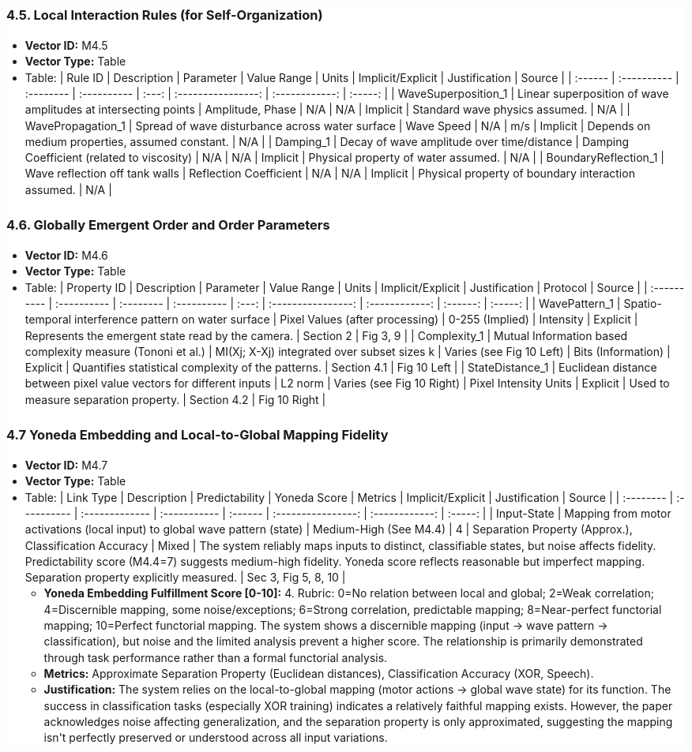 ### **4.5. Local Interaction Rules (for Self-Organization)**
* **Vector ID:** M4.5
* **Vector Type:** Table
*   Table:
| Rule ID | Description | Parameter | Value Range | Units | Implicit/Explicit | Justification | Source |
| :------ | :---------- | :-------- | :---------- | :---: | :----------------: | :------------: | :-----: |
| WaveSuperposition_1 | Linear superposition of wave amplitudes at intersecting points | Amplitude, Phase | N/A | N/A | Implicit | Standard wave physics assumed. | N/A |
| WavePropagation_1 | Spread of wave disturbance across water surface | Wave Speed | N/A | m/s | Implicit | Depends on medium properties, assumed constant. | N/A |
| Damping_1 | Decay of wave amplitude over time/distance | Damping Coefficient (related to viscosity) | N/A | N/A | Implicit | Physical property of water assumed. | N/A |
| BoundaryReflection_1 | Wave reflection off tank walls | Reflection Coefficient | N/A | N/A | Implicit | Physical property of boundary interaction assumed. | N/A |

### **4.6. Globally Emergent Order and Order Parameters**
* **Vector ID:** M4.6
* **Vector Type:** Table
*   Table:
| Property ID | Description | Parameter | Value Range | Units | Implicit/Explicit | Justification | Protocol | Source |
| :---------- | :---------- | :-------- | :---------- | :---: | :----------------: | :------------: | :------: | :-----: |
| WavePattern_1 | Spatio-temporal interference pattern on water surface | Pixel Values (after processing) | 0-255 (Implied) | Intensity | Explicit | Represents the emergent state read by the camera. | Section 2 | Fig 3, 9 |
| Complexity_1 | Mutual Information based complexity measure (Tononi et al.) | MI(Xj; X-Xj) integrated over subset sizes k | Varies (see Fig 10 Left) | Bits (Information) | Explicit | Quantifies statistical complexity of the patterns. | Section 4.1 | Fig 10 Left |
| StateDistance_1 | Euclidean distance between pixel value vectors for different inputs | L2 norm | Varies (see Fig 10 Right) | Pixel Intensity Units | Explicit | Used to measure separation property. | Section 4.2 | Fig 10 Right |

### **4.7 Yoneda Embedding and Local-to-Global Mapping Fidelity**

*   **Vector ID:** M4.7
*   **Vector Type:** Table
*   Table:
    | Link Type | Description | Predictability | Yoneda Score | Metrics | Implicit/Explicit | Justification | Source |
    | :-------- | :---------- | :------------- | :----------- | :------ | :----------------: | :------------: | :-----: |
    | Input-State | Mapping from motor activations (local input) to global wave pattern (state) | Medium-High (See M4.4) | 4 | Separation Property (Approx.), Classification Accuracy | Mixed | The system reliably maps inputs to distinct, classifiable states, but noise affects fidelity. Predictability score (M4.4=7) suggests medium-high fidelity. Yoneda score reflects reasonable but imperfect mapping. Separation property explicitly measured. | Sec 3, Fig 5, 8, 10 |
    *   **Yoneda Embedding Fulfillment Score [0-10]:** 4. Rubric: 0=No relation between local and global; 2=Weak correlation; 4=Discernible mapping, some noise/exceptions; 6=Strong correlation, predictable mapping; 8=Near-perfect functorial mapping; 10=Perfect functorial mapping. The system shows a discernible mapping (input -> wave pattern -> classification), but noise and the limited analysis prevent a higher score. The relationship is primarily demonstrated through task performance rather than a formal functorial analysis.
    *   **Metrics:** Approximate Separation Property (Euclidean distances), Classification Accuracy (XOR, Speech).
    *   **Justification:** The system relies on the local-to-global mapping (motor actions -> global wave state) for its function. The success in classification tasks (especially XOR training) indicates a relatively faithful mapping exists. However, the paper acknowledges noise affecting generalization, and the separation property is only approximated, suggesting the mapping isn't perfectly preserved or understood across all input variations.
